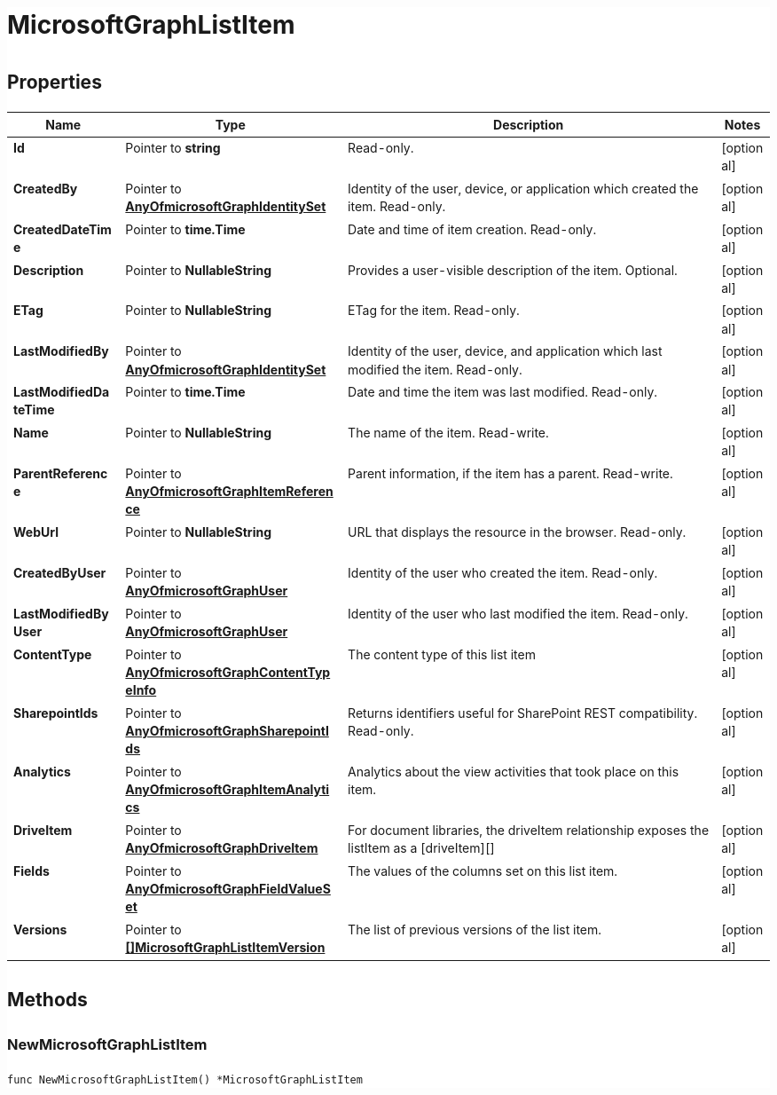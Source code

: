 # MicrosoftGraphListItem

## Properties

Name | Type | Description | Notes
------------ | ------------- | ------------- | -------------
**Id** | Pointer to **string** | Read-only. | [optional] 
**CreatedBy** | Pointer to [**AnyOfmicrosoftGraphIdentitySet**](anyOf&lt;microsoft.graph.identitySet&gt;.md) | Identity of the user, device, or application which created the item. Read-only. | [optional] 
**CreatedDateTime** | Pointer to **time.Time** | Date and time of item creation. Read-only. | [optional] 
**Description** | Pointer to **NullableString** | Provides a user-visible description of the item. Optional. | [optional] 
**ETag** | Pointer to **NullableString** | ETag for the item. Read-only. | [optional] 
**LastModifiedBy** | Pointer to [**AnyOfmicrosoftGraphIdentitySet**](anyOf&lt;microsoft.graph.identitySet&gt;.md) | Identity of the user, device, and application which last modified the item. Read-only. | [optional] 
**LastModifiedDateTime** | Pointer to **time.Time** | Date and time the item was last modified. Read-only. | [optional] 
**Name** | Pointer to **NullableString** | The name of the item. Read-write. | [optional] 
**ParentReference** | Pointer to [**AnyOfmicrosoftGraphItemReference**](anyOf&lt;microsoft.graph.itemReference&gt;.md) | Parent information, if the item has a parent. Read-write. | [optional] 
**WebUrl** | Pointer to **NullableString** | URL that displays the resource in the browser. Read-only. | [optional] 
**CreatedByUser** | Pointer to [**AnyOfmicrosoftGraphUser**](anyOf&lt;microsoft.graph.user&gt;.md) | Identity of the user who created the item. Read-only. | [optional] 
**LastModifiedByUser** | Pointer to [**AnyOfmicrosoftGraphUser**](anyOf&lt;microsoft.graph.user&gt;.md) | Identity of the user who last modified the item. Read-only. | [optional] 
**ContentType** | Pointer to [**AnyOfmicrosoftGraphContentTypeInfo**](anyOf&lt;microsoft.graph.contentTypeInfo&gt;.md) | The content type of this list item | [optional] 
**SharepointIds** | Pointer to [**AnyOfmicrosoftGraphSharepointIds**](anyOf&lt;microsoft.graph.sharepointIds&gt;.md) | Returns identifiers useful for SharePoint REST compatibility. Read-only. | [optional] 
**Analytics** | Pointer to [**AnyOfmicrosoftGraphItemAnalytics**](anyOf&lt;microsoft.graph.itemAnalytics&gt;.md) | Analytics about the view activities that took place on this item. | [optional] 
**DriveItem** | Pointer to [**AnyOfmicrosoftGraphDriveItem**](anyOf&lt;microsoft.graph.driveItem&gt;.md) | For document libraries, the driveItem relationship exposes the listItem as a [driveItem][] | [optional] 
**Fields** | Pointer to [**AnyOfmicrosoftGraphFieldValueSet**](anyOf&lt;microsoft.graph.fieldValueSet&gt;.md) | The values of the columns set on this list item. | [optional] 
**Versions** | Pointer to [**[]MicrosoftGraphListItemVersion**](MicrosoftGraphListItemVersion.md) | The list of previous versions of the list item. | [optional] 

## Methods

### NewMicrosoftGraphListItem

`func NewMicrosoftGraphListItem() *MicrosoftGraphListItem`
